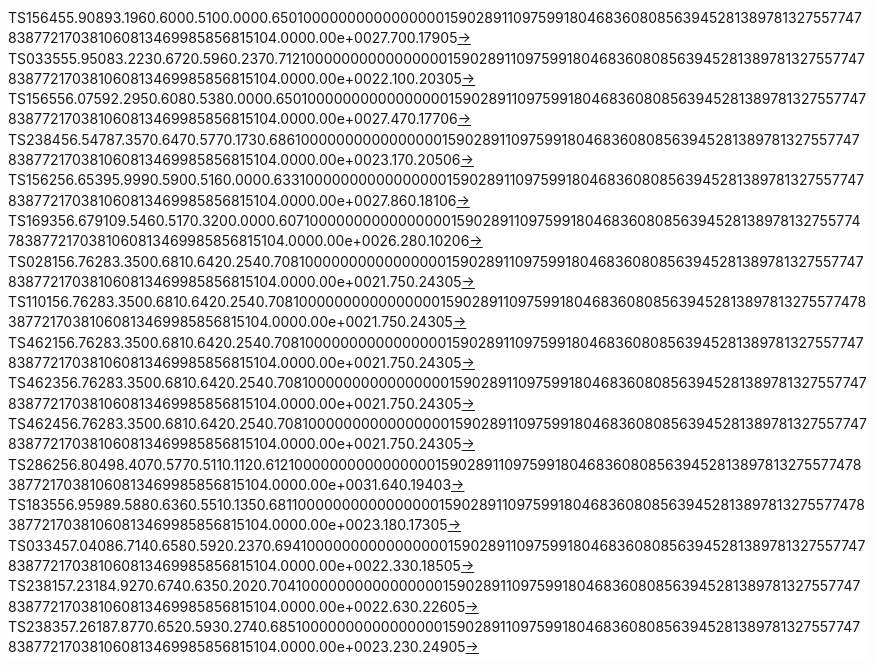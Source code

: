 <tr><td>TS156</td><td>4</td><td>55.908</td><td>93.196</td><td>0.600</td><td>0.510</td><td>0.000</td><td>0.650</td><td>10000000000000000159028911097599180468360808563945281389781327557747838772170381060813469985856815104.000</td><td>0.00e+00</td><td>27.70</td><td>0.1790</td><td>5</td><td><a href='/show/index.html?id=R1250_TS156_4'>-></a></td></tr>
<tr><td>TS033</td><td>5</td><td>55.950</td><td>83.223</td><td>0.672</td><td>0.596</td><td>0.237</td><td>0.712</td><td>10000000000000000159028911097599180468360808563945281389781327557747838772170381060813469985856815104.000</td><td>0.00e+00</td><td>22.10</td><td>0.2030</td><td>5</td><td><a href='/show/index.html?id=R1250_TS033_5'>-></a></td></tr>
<tr><td>TS156</td><td>5</td><td>56.075</td><td>92.295</td><td>0.608</td><td>0.538</td><td>0.000</td><td>0.650</td><td>10000000000000000159028911097599180468360808563945281389781327557747838772170381060813469985856815104.000</td><td>0.00e+00</td><td>27.47</td><td>0.1770</td><td>6</td><td><a href='/show/index.html?id=R1250_TS156_5'>-></a></td></tr>
<tr><td>TS238</td><td>4</td><td>56.547</td><td>87.357</td><td>0.647</td><td>0.577</td><td>0.173</td><td>0.686</td><td>10000000000000000159028911097599180468360808563945281389781327557747838772170381060813469985856815104.000</td><td>0.00e+00</td><td>23.17</td><td>0.2050</td><td>6</td><td><a href='/show/index.html?id=R1250_TS238_4'>-></a></td></tr>
<tr><td>TS156</td><td>2</td><td>56.653</td><td>95.999</td><td>0.590</td><td>0.516</td><td>0.000</td><td>0.633</td><td>10000000000000000159028911097599180468360808563945281389781327557747838772170381060813469985856815104.000</td><td>0.00e+00</td><td>27.86</td><td>0.1810</td><td>6</td><td><a href='/show/index.html?id=R1250_TS156_2'>-></a></td></tr>
<tr><td>TS169</td><td>3</td><td>56.679</td><td>109.546</td><td>0.517</td><td>0.320</td><td>0.000</td><td>0.607</td><td>10000000000000000159028911097599180468360808563945281389781327557747838772170381060813469985856815104.000</td><td>0.00e+00</td><td>26.28</td><td>0.1020</td><td>6</td><td><a href='/show/index.html?id=R1250_TS169_3'>-></a></td></tr>
<tr><td>TS028</td><td>1</td><td>56.762</td><td>83.350</td><td>0.681</td><td>0.642</td><td>0.254</td><td>0.708</td><td>10000000000000000159028911097599180468360808563945281389781327557747838772170381060813469985856815104.000</td><td>0.00e+00</td><td>21.75</td><td>0.2430</td><td>5</td><td><a href='/show/index.html?id=R1250_TS028_1'>-></a></td></tr>
<tr><td>TS110</td><td>1</td><td>56.762</td><td>83.350</td><td>0.681</td><td>0.642</td><td>0.254</td><td>0.708</td><td>10000000000000000159028911097599180468360808563945281389781327557747838772170381060813469985856815104.000</td><td>0.00e+00</td><td>21.75</td><td>0.2430</td><td>5</td><td><a href='/show/index.html?id=R1250_TS110_1'>-></a></td></tr>
<tr><td>TS462</td><td>1</td><td>56.762</td><td>83.350</td><td>0.681</td><td>0.642</td><td>0.254</td><td>0.708</td><td>10000000000000000159028911097599180468360808563945281389781327557747838772170381060813469985856815104.000</td><td>0.00e+00</td><td>21.75</td><td>0.2430</td><td>5</td><td><a href='/show/index.html?id=R1250_TS462_1'>-></a></td></tr>
<tr><td>TS462</td><td>3</td><td>56.762</td><td>83.350</td><td>0.681</td><td>0.642</td><td>0.254</td><td>0.708</td><td>10000000000000000159028911097599180468360808563945281389781327557747838772170381060813469985856815104.000</td><td>0.00e+00</td><td>21.75</td><td>0.2430</td><td>5</td><td><a href='/show/index.html?id=R1250_TS462_3'>-></a></td></tr>
<tr><td>TS462</td><td>4</td><td>56.762</td><td>83.350</td><td>0.681</td><td>0.642</td><td>0.254</td><td>0.708</td><td>10000000000000000159028911097599180468360808563945281389781327557747838772170381060813469985856815104.000</td><td>0.00e+00</td><td>21.75</td><td>0.2430</td><td>5</td><td><a href='/show/index.html?id=R1250_TS462_4'>-></a></td></tr>
<tr><td>TS286</td><td>2</td><td>56.804</td><td>98.407</td><td>0.577</td><td>0.511</td><td>0.112</td><td>0.612</td><td>10000000000000000159028911097599180468360808563945281389781327557747838772170381060813469985856815104.000</td><td>0.00e+00</td><td>31.64</td><td>0.1940</td><td>3</td><td><a href='/show/index.html?id=R1250_TS286_2'>-></a></td></tr>
<tr><td>TS183</td><td>5</td><td>56.959</td><td>89.588</td><td>0.636</td><td>0.551</td><td>0.135</td><td>0.681</td><td>10000000000000000159028911097599180468360808563945281389781327557747838772170381060813469985856815104.000</td><td>0.00e+00</td><td>23.18</td><td>0.1730</td><td>5</td><td><a href='/show/index.html?id=R1250_TS183_5'>-></a></td></tr>
<tr><td>TS033</td><td>4</td><td>57.040</td><td>86.714</td><td>0.658</td><td>0.592</td><td>0.237</td><td>0.694</td><td>10000000000000000159028911097599180468360808563945281389781327557747838772170381060813469985856815104.000</td><td>0.00e+00</td><td>22.33</td><td>0.1850</td><td>5</td><td><a href='/show/index.html?id=R1250_TS033_4'>-></a></td></tr>
<tr><td>TS238</td><td>1</td><td>57.231</td><td>84.927</td><td>0.674</td><td>0.635</td><td>0.202</td><td>0.704</td><td>10000000000000000159028911097599180468360808563945281389781327557747838772170381060813469985856815104.000</td><td>0.00e+00</td><td>22.63</td><td>0.2260</td><td>5</td><td><a href='/show/index.html?id=R1250_TS238_1'>-></a></td></tr>
<tr><td>TS238</td><td>3</td><td>57.261</td><td>87.877</td><td>0.652</td><td>0.593</td><td>0.274</td><td>0.685</td><td>10000000000000000159028911097599180468360808563945281389781327557747838772170381060813469985856815104.000</td><td>0.00e+00</td><td>23.23</td><td>0.2490</td><td>5</td><td><a href='/show/index.html?id=R1250_TS238_3'>-></a></td></tr>